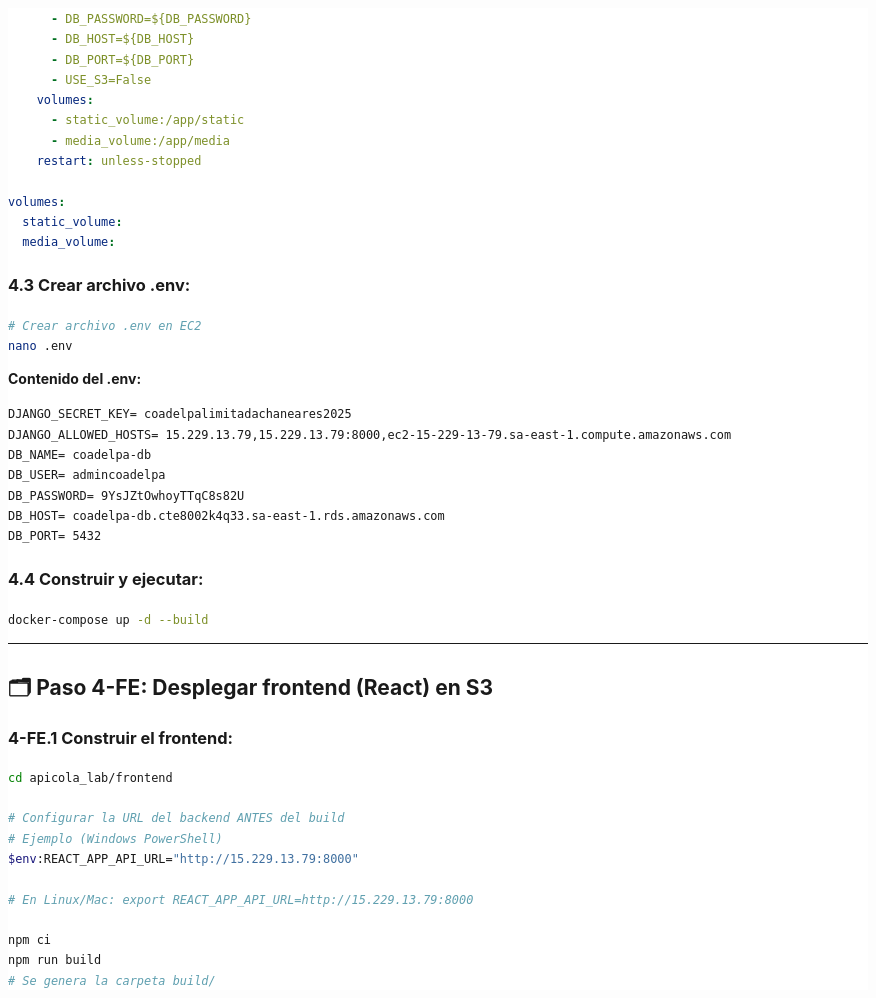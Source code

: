 ```yaml
      - DB_PASSWORD=${DB_PASSWORD}
      - DB_HOST=${DB_HOST}
      - DB_PORT=${DB_PORT}
      - USE_S3=False
    volumes:
      - static_volume:/app/static
      - media_volume:/app/media
    restart: unless-stopped

volumes:
  static_volume:
  media_volume:
```

### **4.3 Crear archivo .env:**
```bash
# Crear archivo .env en EC2
nano .env
```

**Contenido del .env:**
```env
DJANGO_SECRET_KEY= coadelpalimitadachaneares2025
DJANGO_ALLOWED_HOSTS= 15.229.13.79,15.229.13.79:8000,ec2-15-229-13-79.sa-east-1.compute.amazonaws.com
DB_NAME= coadelpa-db
DB_USER= admincoadelpa
DB_PASSWORD= 9YsJZtOwhoyTTqC8s82U
DB_HOST= coadelpa-db.cte8002k4q33.sa-east-1.rds.amazonaws.com
DB_PORT= 5432
```

### **4.4 Construir y ejecutar:**
```bash
docker-compose up -d --build
```

---

## 🗂️ **Paso 4-FE: Desplegar frontend (React) en S3**

### **4-FE.1 Construir el frontend:**
```bash
cd apicola_lab/frontend

# Configurar la URL del backend ANTES del build
# Ejemplo (Windows PowerShell)
$env:REACT_APP_API_URL="http://15.229.13.79:8000"

# En Linux/Mac: export REACT_APP_API_URL=http://15.229.13.79:8000

npm ci
npm run build
# Se genera la carpeta build/
```
